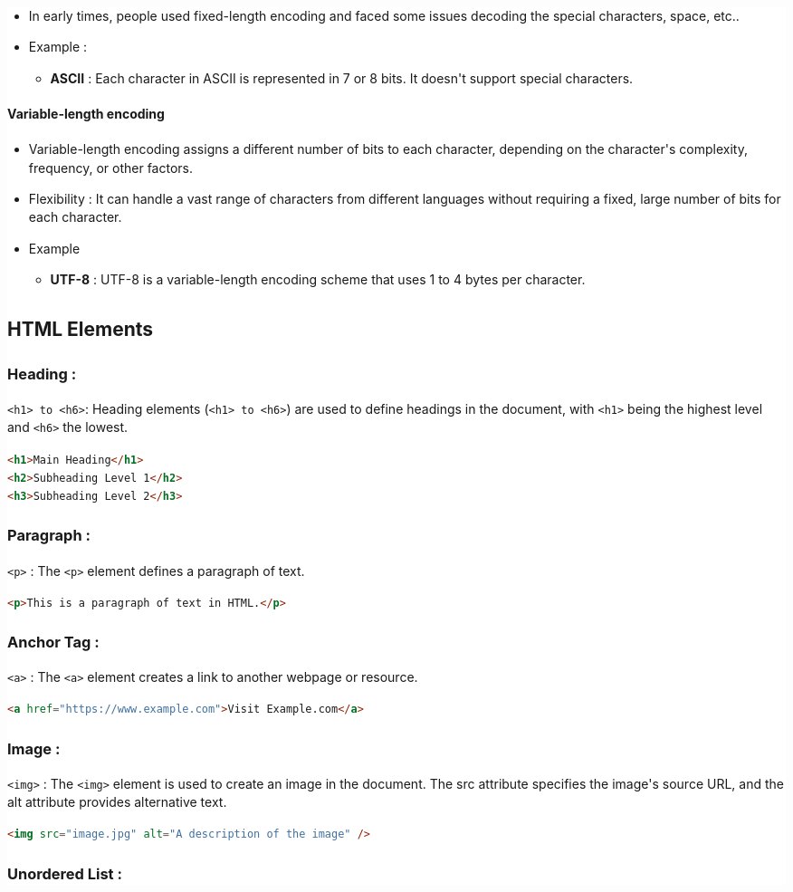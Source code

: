 - In early times, people used fixed-length encoding and faced some issues decoding the special characters, space, etc..

- Example :

  - **ASCII** : Each character in ASCII is represented in 7 or 8 bits. It doesn't support special characters.

#### Variable-length encoding

- Variable-length encoding assigns a different number of bits to each character, depending on the character's complexity, frequency, or other factors.

- Flexibility : It can handle a vast range of characters from different languages without requiring a fixed, large number of bits for each character.

- Example
  - **UTF-8** : UTF-8 is a variable-length encoding scheme that uses 1 to 4 bytes per character.

## HTML Elements

### Heading :

`<h1> to <h6>`: Heading elements (`<h1> to <h6>`) are used to define headings in the document, with `<h1>` being the highest level and `<h6>` the lowest.

```html
<h1>Main Heading</h1>
<h2>Subheading Level 1</h2>
<h3>Subheading Level 2</h3>
```

### Paragraph :

`<p>` : The `<p>` element defines a paragraph of text.

```html
<p>This is a paragraph of text in HTML.</p>
```

### Anchor Tag :

`<a>` : The `<a>` element creates a link to another webpage or resource.

```html
<a href="https://www.example.com">Visit Example.com</a>
```

### Image :

`<img>` : The `<img>` element is used to create an image in the document. The src attribute specifies the image's source URL, and the alt attribute provides alternative text.

```html
<img src="image.jpg" alt="A description of the image" />
```

### Unordered List :
